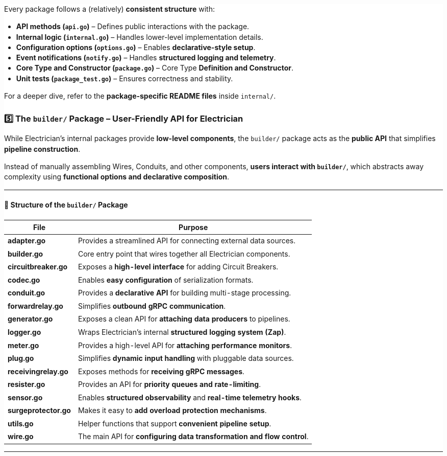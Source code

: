 Every package follows a (relatively) **consistent structure** with:

- **API methods (`api.go`)** – Defines public interactions with the package.
- **Internal logic (`internal.go`)** – Handles lower-level implementation details.
- **Configuration options (`options.go`)** – Enables **declarative-style setup**.
- **Event notifications (`notify.go`)** – Handles **structured logging and telemetry**.
- **Core Type and Constructor (`package.go`)** – Core Type **Definition and Constructor**.
- **Unit tests (`package_test.go`)** – Ensures correctness and stability.

For a deeper dive, refer to the **package-specific README files** inside `internal/`.

### 5️⃣ The `builder/` Package – User-Friendly API for Electrician

While Electrician’s internal packages provide **low-level components**, the `builder/` package acts as the **public API** that simplifies **pipeline construction**.

Instead of manually assembling Wires, Conduits, and other components, **users interact with `builder/`**, which abstracts away complexity using **functional options and declarative composition**.

---

#### **📂 Structure of the `builder/` Package**

| File                  | Purpose                                                                 |
| --------------------- | ----------------------------------------------------------------------- |
| **adapter.go**        | Provides a streamlined API for connecting external data sources.        |
| **builder.go**        | Core entry point that wires together all Electrician components.        |
| **circuitbreaker.go** | Exposes a **high-level interface** for adding Circuit Breakers.         |
| **codec.go**          | Enables **easy configuration** of serialization formats.                |
| **conduit.go**        | Provides a **declarative API** for building multi-stage processing.     |
| **forwardrelay.go**   | Simplifies **outbound gRPC communication**.                             |
| **generator.go**      | Exposes a clean API for **attaching data producers** to pipelines.      |
| **logger.go**         | Wraps Electrician’s internal **structured logging system (Zap)**.       |
| **meter.go**          | Provides a high-level API for **attaching performance monitors**.       |
| **plug.go**           | Simplifies **dynamic input handling** with pluggable data sources.      |
| **receivingrelay.go** | Exposes methods for **receiving gRPC messages**.                        |
| **resister.go**       | Provides an API for **priority queues and rate-limiting**.              |
| **sensor.go**         | Enables **structured observability** and **real-time telemetry hooks**. |
| **surgeprotector.go** | Makes it easy to **add overload protection mechanisms**.                |
| **utils.go**          | Helper functions that support **convenient pipeline setup**.            |
| **wire.go**           | The main API for **configuring data transformation and flow control**.  |

---